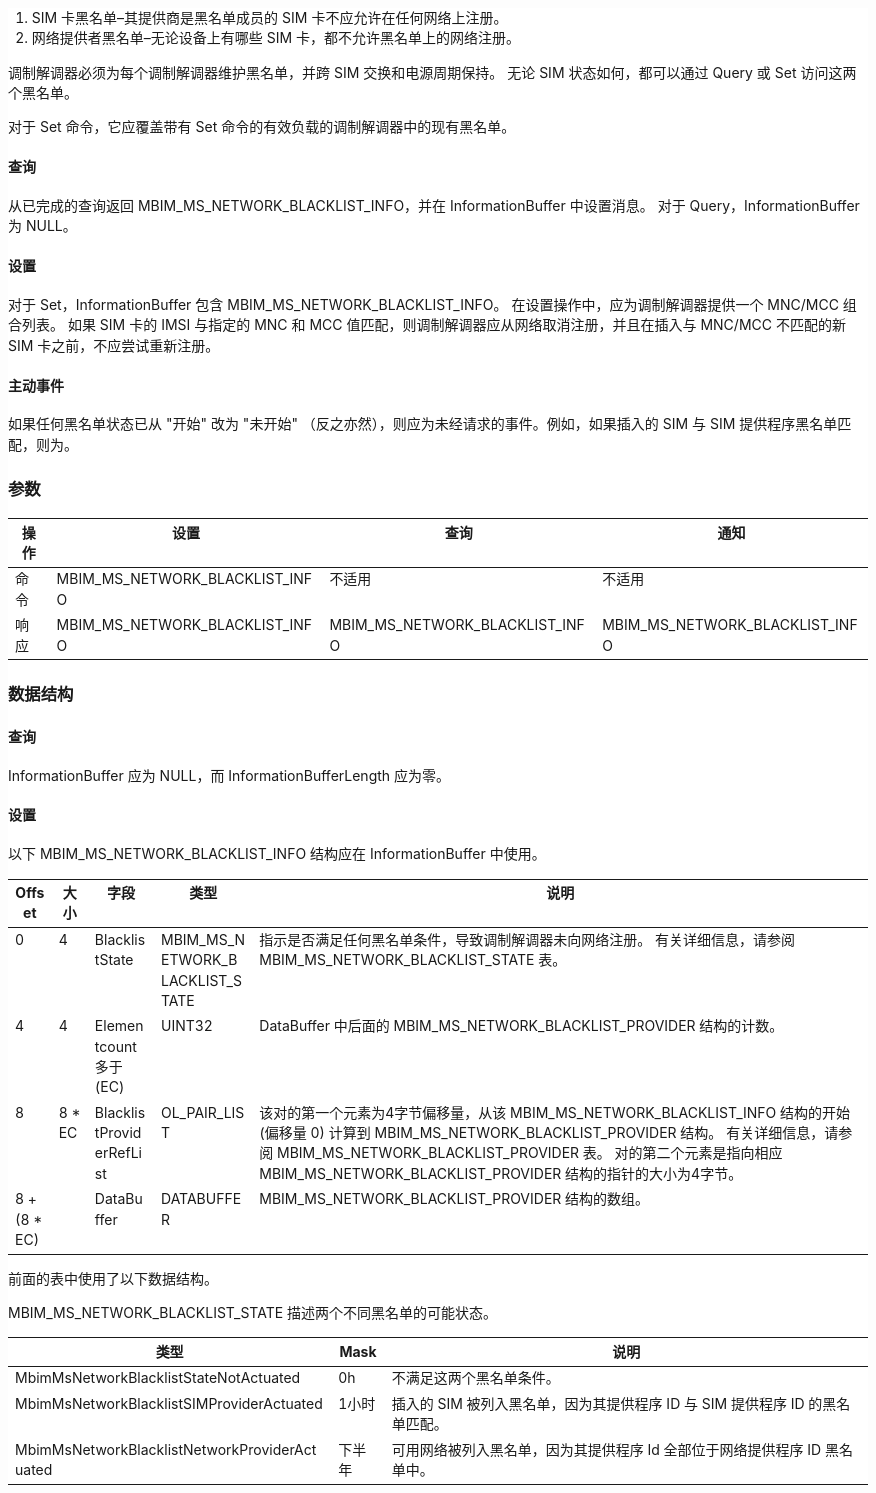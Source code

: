 1.  SIM 卡黑名单–其提供商是黑名单成员的 SIM 卡不应允许在任何网络上注册。
2.  网络提供者黑名单–无论设备上有哪些 SIM 卡，都不允许黑名单上的网络注册。

调制解调器必须为每个调制解调器维护黑名单，并跨 SIM 交换和电源周期保持。 无论 SIM 状态如何，都可以通过 Query 或 Set 访问这两个黑名单。

对于 Set 命令，它应覆盖带有 Set 命令的有效负载的调制解调器中的现有黑名单。

#### <a name="query"></a>查询

从已完成的查询返回 MBIM_MS_NETWORK_BLACKLIST_INFO，并在 InformationBuffer 中设置消息。 对于 Query，InformationBuffer 为 NULL。

#### <a name="set"></a>设置

对于 Set，InformationBuffer 包含 MBIM_MS_NETWORK_BLACKLIST_INFO。 在设置操作中，应为调制解调器提供一个 MNC/MCC 组合列表。 如果 SIM 卡的 IMSI 与指定的 MNC 和 MCC 值匹配，则调制解调器应从网络取消注册，并且在插入与 MNC/MCC 不匹配的新 SIM 卡之前，不应尝试重新注册。

#### <a name="unsolicited-event"></a>主动事件

如果任何黑名单状态已从 "开始" 改为 "未开始" （反之亦然），则应为未经请求的事件。例如，如果插入的 SIM 与 SIM 提供程序黑名单匹配，则为。

### <a name="parameters"></a>参数

| 操作 | 设置 | 查询 | 通知 |
| --- | --- | --- | --- |
| 命令 | MBIM_MS_NETWORK_BLACKLIST_INFO | 不适用 | 不适用 |
| 响应 | MBIM_MS_NETWORK_BLACKLIST_INFO | MBIM_MS_NETWORK_BLACKLIST_INFO | MBIM_MS_NETWORK_BLACKLIST_INFO |

### <a name="data-structures"></a>数据结构

#### <a name="query"></a>查询

InformationBuffer 应为 NULL，而 InformationBufferLength 应为零。

#### <a name="set"></a>设置

以下 MBIM_MS_NETWORK_BLACKLIST_INFO 结构应在 InformationBuffer 中使用。

| Offset | 大小 | 字段 | 类型 | 说明 |
| --- | --- | --- | --- | --- |
| 0 | 4 | BlacklistState | MBIM_MS_NETWORK_BLACKLIST_STATE | 指示是否满足任何黑名单条件，导致调制解调器未向网络注册。 有关详细信息，请参阅 MBIM_MS_NETWORK_BLACKLIST_STATE 表。 |
| 4 | 4 | Elementcount 多于 (EC)  | UINT32 | DataBuffer 中后面的 MBIM_MS_NETWORK_BLACKLIST_PROVIDER 结构的计数。 |
| 8 | 8 * EC | BlacklistProviderRefList | OL_PAIR_LIST | 该对的第一个元素为4字节偏移量，从该 MBIM_MS_NETWORK_BLACKLIST_INFO 结构的开始 (偏移量 0) 计算到 MBIM_MS_NETWORK_BLACKLIST_PROVIDER 结构。 有关详细信息，请参阅 MBIM_MS_NETWORK_BLACKLIST_PROVIDER 表。  对的第二个元素是指向相应 MBIM_MS_NETWORK_BLACKLIST_PROVIDER 结构的指针的大小为4字节。 |
| 8 + (8 * EC)  |  | DataBuffer | DATABUFFER | MBIM_MS_NETWORK_BLACKLIST_PROVIDER 结构的数组。 |

前面的表中使用了以下数据结构。

MBIM_MS_NETWORK_BLACKLIST_STATE 描述两个不同黑名单的可能状态。

| 类型 | Mask | 说明 |
| --- | --- | --- |
| MbimMsNetworkBlacklistStateNotActuated | 0h | 不满足这两个黑名单条件。 |
| MbimMsNetworkBlacklistSIMProviderActuated | 1小时 | 插入的 SIM 被列入黑名单，因为其提供程序 ID 与 SIM 提供程序 ID 的黑名单匹配。 |
| MbimMsNetworkBlacklistNetworkProviderActuated | 下半年 | 可用网络被列入黑名单，因为其提供程序 Id 全部位于网络提供程序 ID 黑名单中。 |
